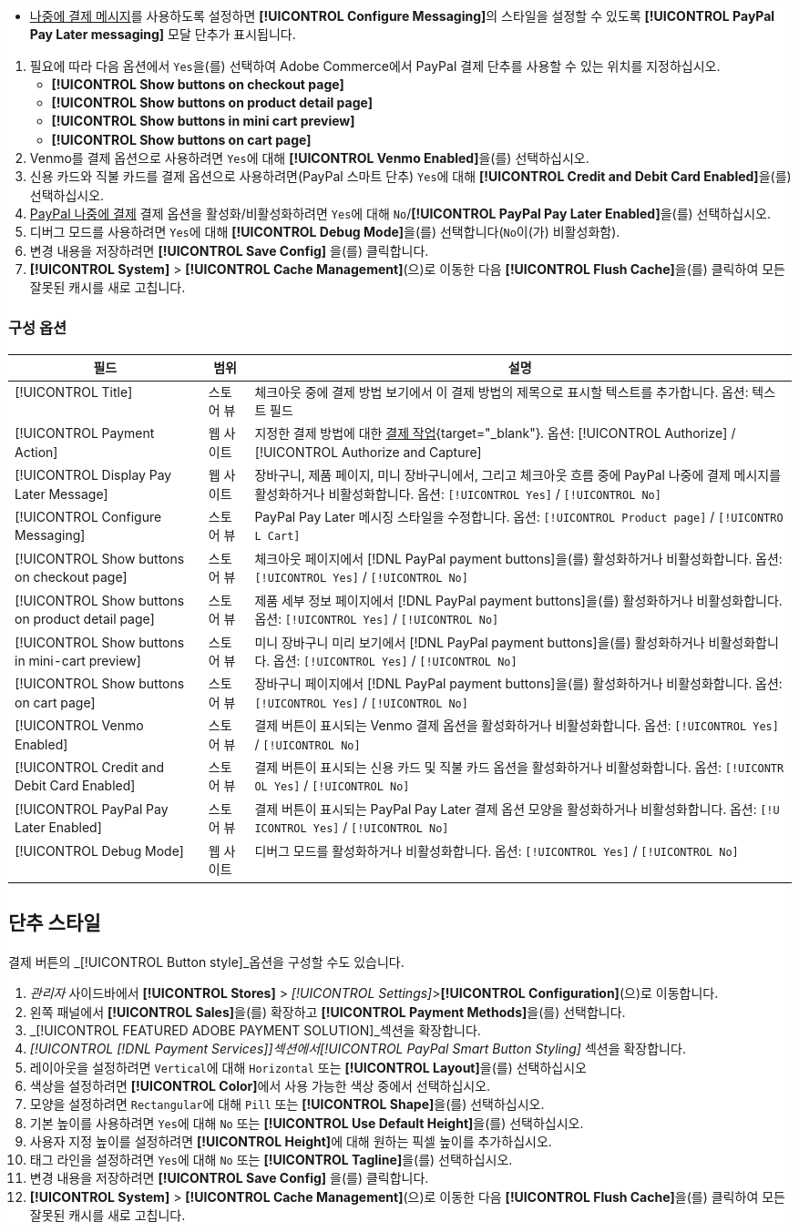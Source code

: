    * [나중에 결제 메시지](payments-options.md#pay-later-button)를 사용하도록 설정하면 **[!UICONTROL Configure Messaging]**&#x200B;의 스타일을 설정할 수 있도록 **[!UICONTROL PayPal Pay Later messaging]** 모달 단추가 표시됩니다.

1. 필요에 따라 다음 옵션에서 `Yes`을(를) 선택하여 Adobe Commerce에서 PayPal 결제 단추를 사용할 수 있는 위치를 지정하십시오.
   * **[!UICONTROL Show buttons on checkout page]**
   * **[!UICONTROL Show buttons on product detail page]**
   * **[!UICONTROL Show buttons in mini cart preview]**
   * **[!UICONTROL Show buttons on cart page]**
1. Venmo를 결제 옵션으로 사용하려면 `Yes`에 대해 **[!UICONTROL Venmo Enabled]**&#x200B;을(를) 선택하십시오.
1. 신용 카드와 직불 카드를 결제 옵션으로 사용하려면(PayPal 스마트 단추) `Yes`에 대해 **[!UICONTROL Credit and Debit Card Enabled]**&#x200B;을(를) 선택하십시오.
1. [PayPal 나중에 결제](payments-options.md#pay-later-button) 결제 옵션을 활성화/비활성화하려면 `Yes`에 대해 `No`/**[!UICONTROL PayPal Pay Later Enabled]**&#x200B;을(를) 선택하십시오.
1. 디버그 모드를 사용하려면 `Yes`에 대해 **[!UICONTROL Debug Mode]**&#x200B;을(를) 선택합니다(`No`이(가) 비활성화함).
1. 변경 내용을 저장하려면 **[!UICONTROL Save Config]** 을(를) 클릭합니다.
1. **[!UICONTROL System]** > **[!UICONTROL Cache Management]**(으)로 이동한 다음 **[!UICONTROL Flush Cache]**&#x200B;을(를) 클릭하여 모든 잘못된 캐시를 새로 고칩니다.

### 구성 옵션

| 필드 | 범위 | 설명 |
|---|---|---|
| [!UICONTROL Title] | 스토어 뷰 | 체크아웃 중에 결제 방법 보기에서 이 결제 방법의 제목으로 표시할 텍스트를 추가합니다. 옵션: 텍스트 필드 |
| [!UICONTROL Payment Action] | 웹 사이트 | 지정한 결제 방법에 대한 [결제 작업](https://experienceleague.adobe.com/en/docs/commerce-admin/config/sales/payment-methods/payment-methods#payment-actions){target="_blank"}. 옵션: [!UICONTROL Authorize] / [!UICONTROL Authorize and Capture] |
| [!UICONTROL Display Pay Later Message] | 웹 사이트 | 장바구니, 제품 페이지, 미니 장바구니에서, 그리고 체크아웃 흐름 중에 PayPal 나중에 결제 메시지를 활성화하거나 비활성화합니다. 옵션: `[!UICONTROL Yes]` / `[!UICONTROL No]` |
| [!UICONTROL Configure Messaging] | 스토어 뷰 | PayPal Pay Later 메시징 스타일을 수정합니다. 옵션: `[!UICONTROL Product page]` / `[!UICONTROL Cart]` |
| [!UICONTROL Show buttons on checkout page] | 스토어 뷰 | 체크아웃 페이지에서 [!DNL PayPal payment buttons]을(를) 활성화하거나 비활성화합니다. 옵션: `[!UICONTROL Yes]` / `[!UICONTROL No]` |
| [!UICONTROL Show buttons on product detail page] | 스토어 뷰 | 제품 세부 정보 페이지에서 [!DNL PayPal payment buttons]을(를) 활성화하거나 비활성화합니다. 옵션: `[!UICONTROL Yes]` / `[!UICONTROL No]` |
| [!UICONTROL Show buttons in mini-cart preview] | 스토어 뷰 | 미니 장바구니 미리 보기에서 [!DNL PayPal payment buttons]을(를) 활성화하거나 비활성화합니다. 옵션: `[!UICONTROL Yes]` / `[!UICONTROL No]` |
| [!UICONTROL Show buttons on cart page] | 스토어 뷰 | 장바구니 페이지에서 [!DNL PayPal payment buttons]을(를) 활성화하거나 비활성화합니다. 옵션: `[!UICONTROL Yes]` / `[!UICONTROL No]` |
| [!UICONTROL Venmo Enabled] | 스토어 뷰 | 결제 버튼이 표시되는 Venmo 결제 옵션을 활성화하거나 비활성화합니다. 옵션: `[!UICONTROL Yes]` / `[!UICONTROL No]` |
| [!UICONTROL Credit and Debit Card Enabled] | 스토어 뷰 | 결제 버튼이 표시되는 신용 카드 및 직불 카드 옵션을 활성화하거나 비활성화합니다. 옵션: `[!UICONTROL Yes]` / `[!UICONTROL No]` |
| [!UICONTROL PayPal Pay Later Enabled] | 스토어 뷰 | 결제 버튼이 표시되는 PayPal Pay Later 결제 옵션 모양을 활성화하거나 비활성화합니다. 옵션: `[!UICONTROL Yes]` / `[!UICONTROL No]` |
| [!UICONTROL Debug Mode] | 웹 사이트 | 디버그 모드를 활성화하거나 비활성화합니다. 옵션: `[!UICONTROL Yes]` / `[!UICONTROL No]` |

## 단추 스타일

결제 버튼의 _[!UICONTROL Button style]_옵션을 구성할 수도 있습니다.

1. _관리자_ 사이드바에서 **[!UICONTROL Stores]** > _[!UICONTROL Settings]_>**[!UICONTROL Configuration]**(으)로 이동합니다.
1. 왼쪽 패널에서 **[!UICONTROL Sales]**&#x200B;을(를) 확장하고 **[!UICONTROL Payment Methods]**&#x200B;을(를) 선택합니다.
1. _[!UICONTROL FEATURED ADOBE PAYMENT SOLUTION]_섹션을 확장합니다.
1. _[!UICONTROL [!DNL Payment Services]]_섹션에서_[!UICONTROL PayPal Smart Button Styling]_ 섹션을 확장합니다.
1. 레이아웃을 설정하려면 `Vertical`에 대해 `Horizontal` 또는 **[!UICONTROL Layout]**&#x200B;을(를) 선택하십시오
1. 색상을 설정하려면 **[!UICONTROL Color]**&#x200B;에서 사용 가능한 색상 중에서 선택하십시오.
1. 모양을 설정하려면 `Rectangular`에 대해 `Pill` 또는 **[!UICONTROL Shape]**&#x200B;을(를) 선택하십시오.
1. 기본 높이를 사용하려면 `Yes`에 대해 `No` 또는 **[!UICONTROL Use Default Height]**&#x200B;을(를) 선택하십시오.
1. 사용자 지정 높이를 설정하려면 **[!UICONTROL Height]**&#x200B;에 대해 원하는 픽셀 높이를 추가하십시오.
1. 태그 라인을 설정하려면 `Yes`에 대해 `No` 또는 **[!UICONTROL Tagline]**&#x200B;을(를) 선택하십시오.
1. 변경 내용을 저장하려면 **[!UICONTROL Save Config]** 을(를) 클릭합니다.
1. **[!UICONTROL System]** > **[!UICONTROL Cache Management]**(으)로 이동한 다음 **[!UICONTROL Flush Cache]**&#x200B;을(를) 클릭하여 모든 잘못된 캐시를 새로 고칩니다.
